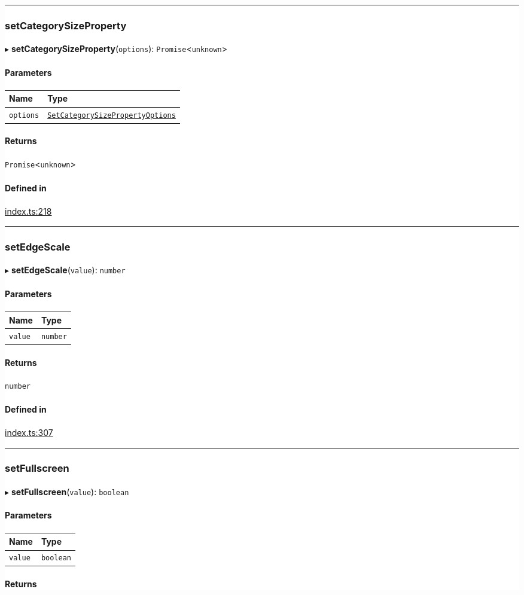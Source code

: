 ___

### setCategorySizeProperty

▸ **setCategorySizeProperty**(`options`): `Promise`<`unknown`\>

#### Parameters

| Name | Type |
| :------ | :------ |
| `options` | [`SetCategorySizePropertyOptions`](SetCategorySizePropertyOptions.md) |

#### Returns

`Promise`<`unknown`\>

#### Defined in

[index.ts:218](https://bitbucket.org/kineviz/graphxr-api/src/3b69512/src/index.ts#lines-218)

___

### setEdgeScale

▸ **setEdgeScale**(`value`): `number`

#### Parameters

| Name | Type |
| :------ | :------ |
| `value` | `number` |

#### Returns

`number`

#### Defined in

[index.ts:307](https://bitbucket.org/kineviz/graphxr-api/src/3b69512/src/index.ts#lines-307)

___

### setFullscreen

▸ **setFullscreen**(`value`): `boolean`

#### Parameters

| Name | Type |
| :------ | :------ |
| `value` | `boolean` |

#### Returns
